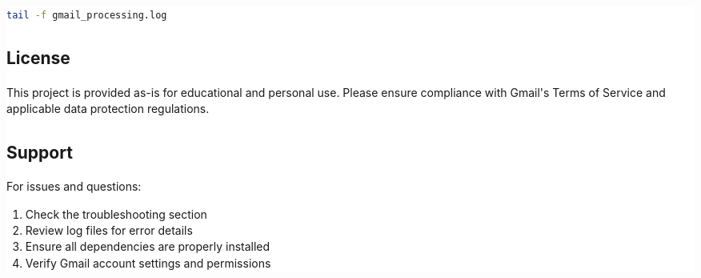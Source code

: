 ```bash
tail -f gmail_processing.log
```

## License

This project is provided as-is for educational and personal use. Please ensure compliance with Gmail's Terms of Service and applicable data protection regulations.

## Support

For issues and questions:
1. Check the troubleshooting section
2. Review log files for error details
3. Ensure all dependencies are properly installed
4. Verify Gmail account settings and permissions
